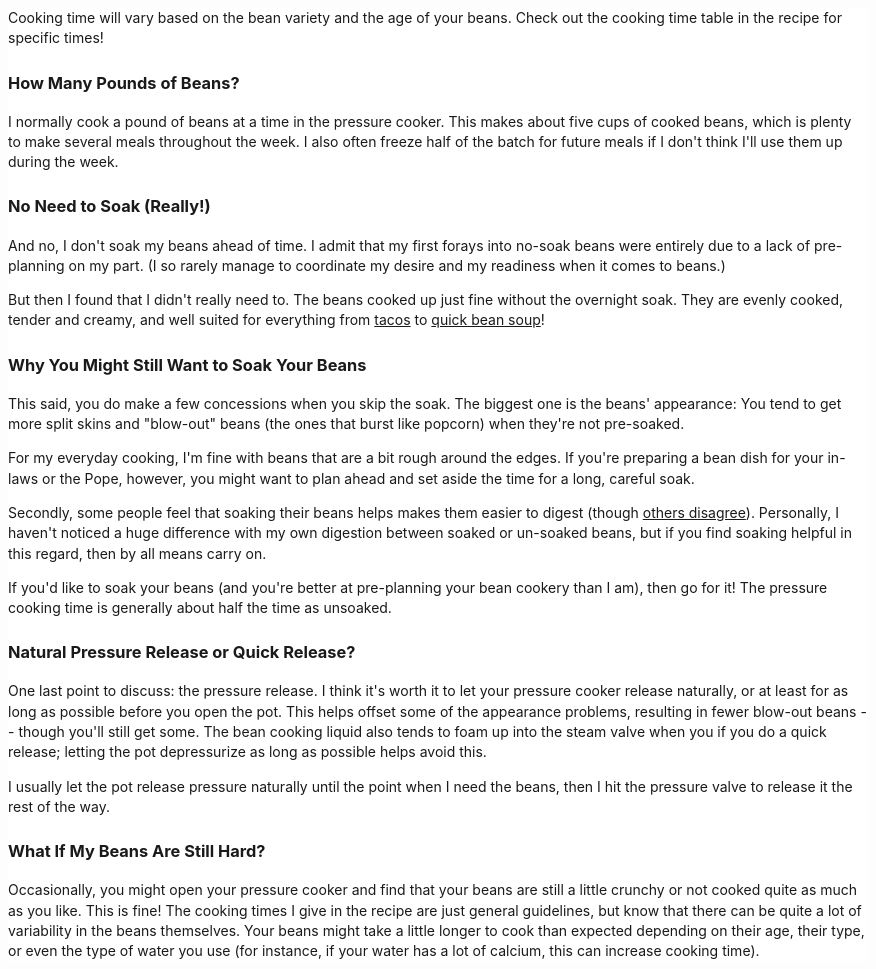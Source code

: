 Cooking time will vary based on the bean variety and the age of your beans. Check out the cooking time table in the recipe for specific times!

### How Many Pounds of Beans?

I normally cook a pound of beans at a time in the pressure cooker. This makes about five cups of cooked beans, which is plenty to make several meals throughout the week. I also often freeze half of the batch for future meals if I don't think I'll use them up during the week.

### No Need to Soak (Really!)

And no, I don't soak my beans ahead of time. I admit that my first forays into no-soak beans were entirely due to a lack of pre-planning on my part. (I so rarely manage to coordinate my desire and my readiness when it comes to beans.)

But then I found that I didn't really need to. The beans cooked up just fine without the overnight soak. They are evenly cooked, tender and creamy, and well suited for everything from [tacos](https://www.simplyrecipes.com/recipes/sweet_potato_and_black_bean_tacos/) to [quick bean soup](https://www.simplyrecipes.com/recipes/easy_tuscan_bean_soup/)!

### Why You Might Still Want to Soak Your Beans

This said, you do make a few concessions when you skip the soak. The biggest one is the beans' appearance: You tend to get more split skins and "blow-out" beans (the ones that burst like popcorn) when they're not pre-soaked.

For my everyday cooking, I'm fine with beans that are a bit rough around the edges. If you're preparing a bean dish for your in-laws or the Pope, however, you might want to plan ahead and set aside the time for a long, careful soak.

Secondly, some people feel that soaking their beans helps makes them easier to digest (though [others disagree](http://www.latimes.com/food/dailydish/la-dd-dont-soak-dried-beans-20140911-story.html)). Personally, I haven't noticed a huge difference with my own digestion between soaked or un-soaked beans, but if you find soaking helpful in this regard, then by all means carry on.

If you'd like to soak your beans (and you're better at pre-planning your bean cookery than I am), then go for it! The pressure cooking time is generally about half the time as unsoaked.

### Natural Pressure Release or Quick Release?

One last point to discuss: the pressure release. I think it's worth it to let your pressure cooker release naturally, or at least for as long as possible before you open the pot. This helps offset some of the appearance problems, resulting in fewer blow-out beans -- though you'll still get some. The bean cooking liquid also tends to foam up into the steam valve when you if you do a quick release; letting the pot depressurize as long as possible helps avoid this.

I usually let the pot release pressure naturally until the point when I need the beans, then I hit the pressure valve to release it the rest of the way.

### What If My Beans Are Still Hard?

Occasionally, you might open your pressure cooker and find that your beans are still a little crunchy or not cooked quite as much as you like. This is fine! The cooking times I give in the recipe are just general guidelines, but know that there can be quite a lot of variability in the beans themselves. Your beans might take a little longer to cook than expected depending on their age, their type, or even the type of water you use (for instance, if your water has a lot of calcium, this can increase cooking time).

